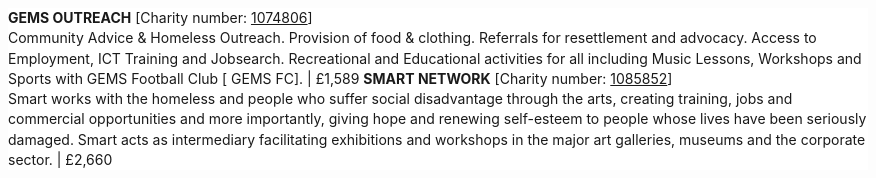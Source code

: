 <strong>GEMS OUTREACH</strong> [Charity number: [1074806](https://findthatcharity.uk/orgid/GB-CHC-1074806)]<br>Community Advice & Homeless Outreach.  Provision of food & clothing.  Referrals for resettlement and advocacy.  Access to Employment, ICT Training and Jobsearch.  Recreational and Educational activities for all including Music Lessons, Workshops and Sports with GEMS Football Club [ GEMS FC]. | £1,589
<strong>SMART NETWORK</strong> [Charity number: [1085852](https://findthatcharity.uk/orgid/GB-CHC-1085852)]<br>Smart works with the homeless and people who suffer social disadvantage through the arts, creating training, jobs and commercial opportunities and more importantly, giving hope and renewing self-esteem to people whose lives have been seriously damaged.  Smart acts as intermediary facilitating exhibitions and workshops in the major art galleries, museums and the corporate sector. | £2,660
